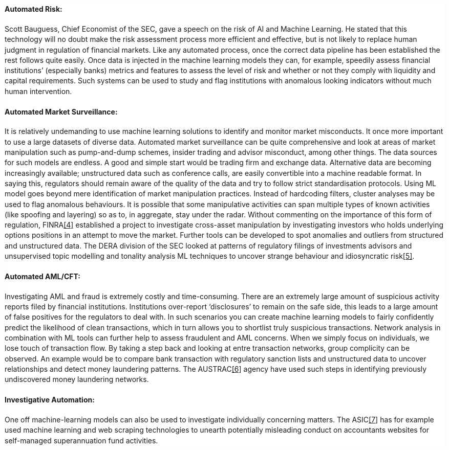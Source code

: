 #### Automated Risk:

Scott Bauguess, Chief Economist of the SEC, gave a speech on the risk of AI and Machine Learning. He stated that this technology will no doubt make the risk assessment process more efficient and effective, but is not likely to replace human judgment in regulation of financial markets. Like any automated process, once the correct data pipeline has been established the rest follows quite easily. Once data is injected in the machine learning models they can, for example, speedily assess financial institutions’ (especially banks) metrics and features to assess the level of risk and whether or not they comply with liquidity and capital requirements. Such systems can be used to study and flag institutions with anomalous looking indicators without much human intervention.

#### Automated Market Surveillance:

It is relatively undemanding to use machine learning solutions to identify and monitor market misconducts. It once more important to use a large datasets of diverse data. Automated market surveillance can be quite comprehensive and look at areas of market manipulation such as pump-and-dump schemes, insider trading and advisor misconduct, among other things. The data sources for such models are endless. A good and simple start would be trading firm and exchange data. Alternative data are becoming increasingly available; unstructured data such as conference calls, are easily convertible into a machine readable format. In saying this, regulators should remain aware of the quality of the data and try to follow strict standardisation protocols.
Using ML model goes beyond mere identification of market manipulation practices. Instead of hardcoding filters, cluster analyses may be used to flag anomalous behaviours. It is possible that some manipulative activities can span multiple types of known activities (like spoofing and layering) so as to, in aggregate, stay under the radar. Without commenting on the importance of this form of regulation, FINRA[[4]](#) established a project to investigate cross-asset manipulation by investigating investors who holds underlying options positions in an attempt to move the market.
Further tools can be developed to spot anomalies and outliers from structured and unstructured data. The DERA division of the SEC looked at patterns of regulatory filings of investments advisors and unsupervised topic modelling and tonality analysis ML techniques to uncover strange behaviour and idiosyncratic risk[[5]](#).

#### Automated AML/CFT:

Investigating AML and fraud is extremely costly and time-consuming. There are an extremely large amount of suspicious activity reports filed by financial institutions. Institutions over-report ‘disclosures’ to remain on the safe side, this leads to a large amount of false positives for the regulators to deal with. In such scenarios you can create machine learning models to fairly confidently predict the likelihood of clean transactions, which in turn allows you to shortlist truly suspicious transactions.
Network analysis in combination with ML tools can further help to assess fraudulent and AML concerns. When we simply focus on individuals, we lose touch of transaction flow. By taking a step back and looking at entre transaction networks, group complicity can be observed. An example would be to compare bank transaction with regulatory sanction lists and unstructured data to uncover relationships and detect money laundering patterns. The AUSTRAC[[6]](#) agency have used such steps in identifying previously undiscovered money laundering networks.

#### Investigative Automation:

One off machine-learning models can also be used to investigate individually concerning matters. The ASIC[[7]](#) has for example used machine learning and web scraping technologies to unearth potentially misleading conduct on accountants websites for self-managed superannuation fund activities.
